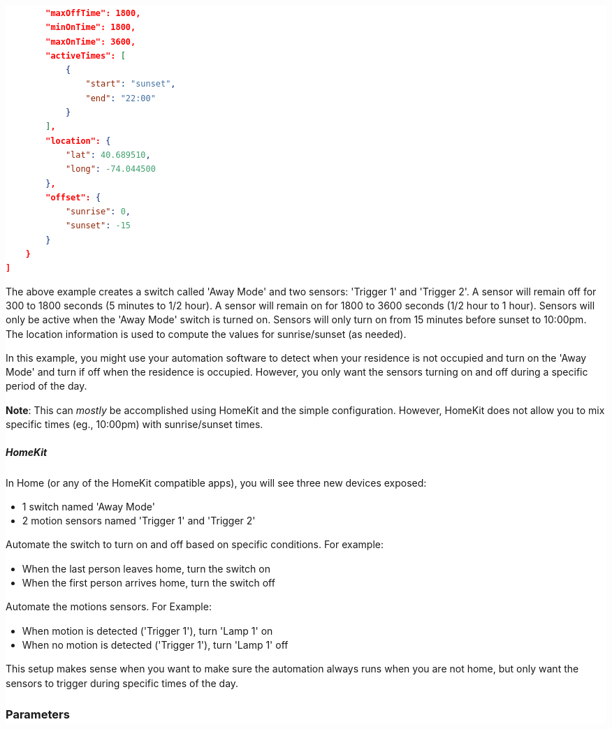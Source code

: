 ```json
        "maxOffTime": 1800,
        "minOnTime": 1800,
        "maxOnTime": 3600,
        "activeTimes": [
            {
                "start": "sunset",
                "end": "22:00"
            }
        ],
        "location": {
            "lat": 40.689510,
            "long": -74.044500
        },
        "offset": {
            "sunrise": 0,
            "sunset": -15
        }
    }
]
```

The above example creates a switch called 'Away Mode' and two sensors: 'Trigger 1' and 'Trigger 2'. A sensor will remain off for 300 to 1800 seconds (5 minutes to 1/2 hour). A sensor will remain on for 1800 to 3600 seconds (1/2 hour to 1 hour). Sensors will only be active when the 'Away Mode' switch is turned on. Sensors will only turn on from 15 minutes before sunset to 10:00pm. The location information is used to compute the values for sunrise/sunset (as needed).

In this example, you might use your automation software to detect when your residence is not occupied and turn on the 'Away Mode' and turn if off when the residence is occupied. However, you only want the sensors turning on and off during a specific period of the day.

**Note**: This can *mostly* be accomplished using HomeKit and the simple configuration. However, HomeKit does not allow you to mix specific times (eg., 10:00pm) with sunrise/sunset times.

##### HomeKit

In Home (or any of the HomeKit compatible apps), you will see three new devices exposed:

* 1 switch named 'Away Mode'
* 2 motion sensors named 'Trigger 1' and 'Trigger 2'

Automate the switch to turn on and off based on specific conditions. For example:

* When the last person leaves home, turn the switch on
* When the first person arrives home, turn the switch off

Automate the motions sensors. For Example:

* When motion is detected ('Trigger 1'), turn 'Lamp 1' on
* When no motion is detected ('Trigger 1'), turn 'Lamp 1' off

This setup makes sense when you want to make sure the automation always runs when you are not home, but only want the sensors to trigger during specific times of the day.

### Parameters
